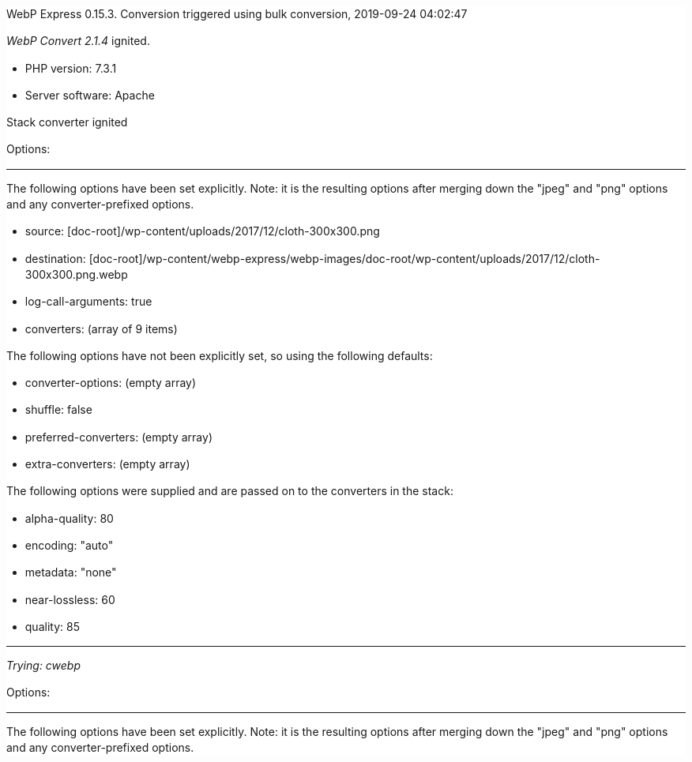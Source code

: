 WebP Express 0.15.3. Conversion triggered using bulk conversion, 2019-09-24 04:02:47


*WebP Convert 2.1.4*  ignited.

- PHP version: 7.3.1

- Server software: Apache


Stack converter ignited


Options:

------------

The following options have been set explicitly. Note: it is the resulting options after merging down the "jpeg" and "png" options and any converter-prefixed options.

- source: [doc-root]/wp-content/uploads/2017/12/cloth-300x300.png

- destination: [doc-root]/wp-content/webp-express/webp-images/doc-root/wp-content/uploads/2017/12/cloth-300x300.png.webp

- log-call-arguments: true

- converters: (array of 9 items)


The following options have not been explicitly set, so using the following defaults:

- converter-options: (empty array)

- shuffle: false

- preferred-converters: (empty array)

- extra-converters: (empty array)


The following options were supplied and are passed on to the converters in the stack:

- alpha-quality: 80

- encoding: "auto"

- metadata: "none"

- near-lossless: 60

- quality: 85

------------



*Trying: cwebp* 


Options:

------------

The following options have been set explicitly. Note: it is the resulting options after merging down the "jpeg" and "png" options and any converter-prefixed options.
